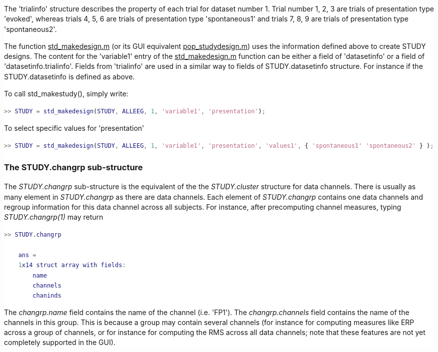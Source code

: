 The 'trialinfo' structure describes the property of each trial for
dataset number 1. Trial number 1, 2, 3 are trials of presentation type
'evoked', whereas trials 4, 5, 6 are trials of presentation type
'spontaneous1' and trials 7, 8, 9 are trials of presentation type
'spontaneous2'.

The function [std_makedesign.m](http://sccn.ucsd.edu/eeglab/locatefile.php?file=std_makedesign.m) (or its GUI equivalent
[pop_studydesign.m](http://sccn.ucsd.edu/eeglab/locatefile.php?file=pop_studydesign.m)) uses the information defined above to create
STUDY designs. The content for the 'variable1' entry of the
[std_makedesign.m](http://sccn.ucsd.edu/eeglab/locatefile.php?file=std_makedesign.m) function can be either a field of 'datasetinfo' or
a field of 'datasetinfo.trialinfo'. Fields from 'trialinfo' are used in
a similar way to fields of STUDY.datasetinfo structure. For instance if
the STUDY.datasetinfo is defined as above.

To call std_makestudy(), simply write:

``` matlab
>> STUDY = std_makedesign(STUDY, ALLEEG, 1, 'variable1', 'presentation');
```

To select specific values for 'presentation'

``` matlab
>> STUDY = std_makedesign(STUDY, ALLEEG, 1, 'variable1', 'presentation', 'values1', { 'spontaneous1' 'spontaneous2' } );
```

### The STUDY.changrp sub-structure

The *STUDY.changrp* sub-structure is the equivalent of the the
*STUDY.cluster* structure for data channels. There is usually as many
element in *STUDY.changrp* as there are data channels. Each element of
*STUDY.changrp* contains one data channels and regroup information for
this data channel across all subjects. For instance, after precomputing
channel measures, typing *STUDY.changrp(1)* may return

``` matlab
>> STUDY.changrp

    ans =
    1x14 struct array with fields:
        name
        channels
        chaninds
```

The *changrp.name* field contains the name of the channel (i.e. 'FP1').
The *changrp.channels* field contains the name of the channels in this
group. This is because a group may contain several channels (for
instance for computing measures like ERP across a group of channels, or
for instance for computing the RMS across all data channels; note that
these features are not yet completely supported in the GUI).
